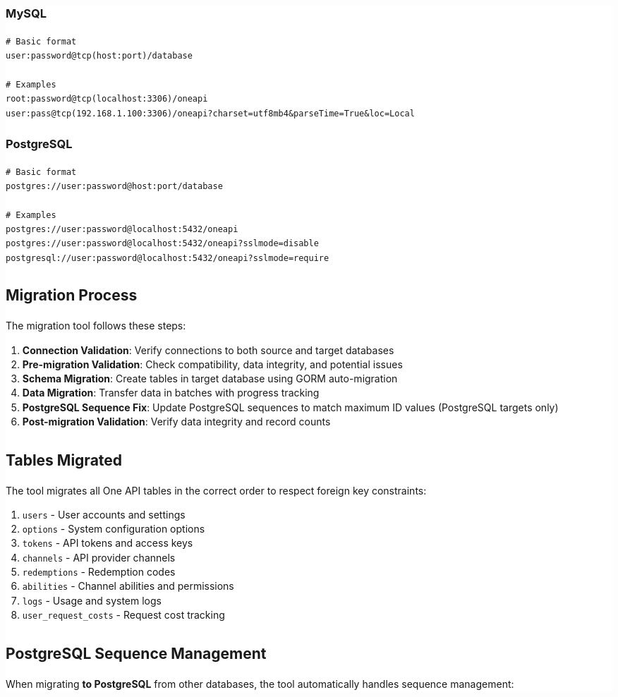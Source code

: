### MySQL

```
# Basic format
user:password@tcp(host:port)/database

# Examples
root:password@tcp(localhost:3306)/oneapi
user:pass@tcp(192.168.1.100:3306)/oneapi?charset=utf8mb4&parseTime=True&loc=Local
```

### PostgreSQL

```
# Basic format
postgres://user:password@host:port/database

# Examples
postgres://user:password@localhost:5432/oneapi
postgres://user:password@localhost:5432/oneapi?sslmode=disable
postgresql://user:password@localhost:5432/oneapi?sslmode=require
```

## Migration Process

The migration tool follows these steps:

1. **Connection Validation**: Verify connections to both source and target databases
2. **Pre-migration Validation**: Check compatibility, data integrity, and potential issues
3. **Schema Migration**: Create tables in target database using GORM auto-migration
4. **Data Migration**: Transfer data in batches with progress tracking
5. **PostgreSQL Sequence Fix**: Update PostgreSQL sequences to match maximum ID values (PostgreSQL targets only)
6. **Post-migration Validation**: Verify data integrity and record counts

## Tables Migrated

The tool migrates all One API tables in the correct order to respect foreign key constraints:

1. `users` - User accounts and settings
2. `options` - System configuration options
3. `tokens` - API tokens and access keys
4. `channels` - API provider channels
5. `redemptions` - Redemption codes
6. `abilities` - Channel abilities and permissions
7. `logs` - Usage and system logs
8. `user_request_costs` - Request cost tracking

## PostgreSQL Sequence Management

When migrating **to PostgreSQL** from other databases, the tool automatically handles sequence management:

